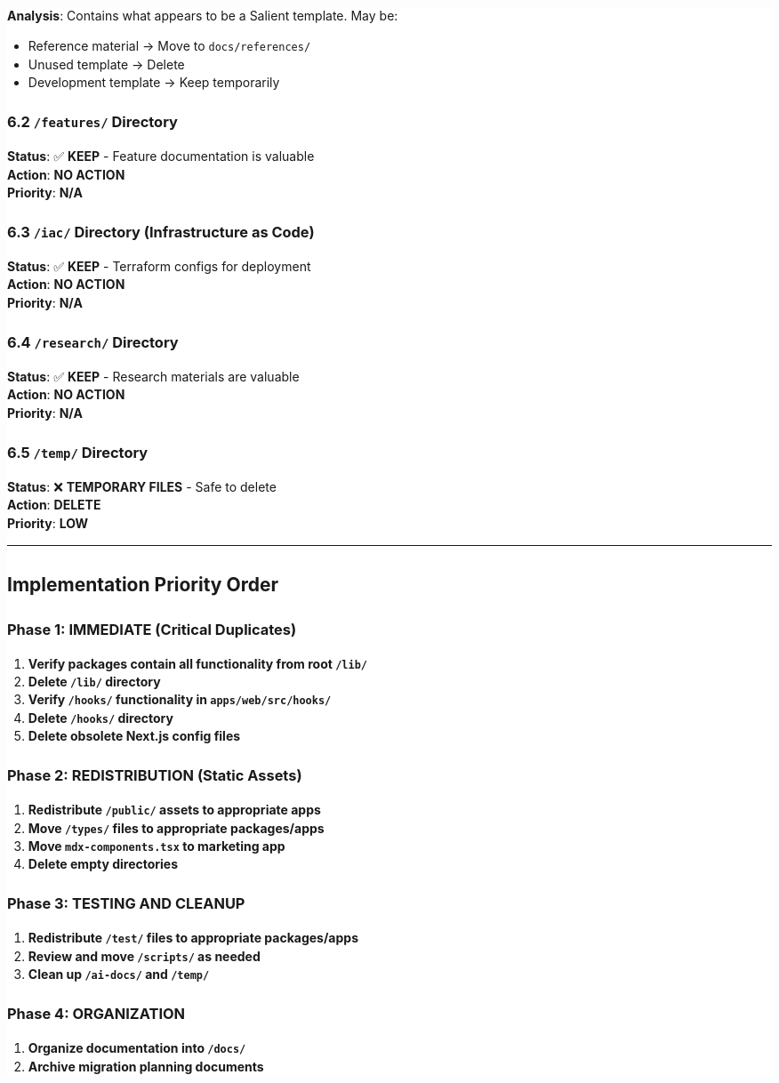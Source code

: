 **Analysis**: Contains what appears to be a Salient template. May be:
- Reference material → Move to `docs/references/`
- Unused template → Delete
- Development template → Keep temporarily

### 6.2 `/features/` Directory
**Status**: ✅ **KEEP** - Feature documentation is valuable  
**Action**: **NO ACTION**  
**Priority**: **N/A**

### 6.3 `/iac/` Directory (Infrastructure as Code)
**Status**: ✅ **KEEP** - Terraform configs for deployment  
**Action**: **NO ACTION**  
**Priority**: **N/A**

### 6.4 `/research/` Directory
**Status**: ✅ **KEEP** - Research materials are valuable  
**Action**: **NO ACTION**  
**Priority**: **N/A**

### 6.5 `/temp/` Directory
**Status**: ❌ **TEMPORARY FILES** - Safe to delete  
**Action**: **DELETE**  
**Priority**: **LOW**

---

## Implementation Priority Order

### Phase 1: IMMEDIATE (Critical Duplicates)
1. **Verify packages contain all functionality from root `/lib/`**
2. **Delete `/lib/` directory**
3. **Verify `/hooks/` functionality in `apps/web/src/hooks/`**
4. **Delete `/hooks/` directory**
5. **Delete obsolete Next.js config files**

### Phase 2: REDISTRIBUTION (Static Assets)
1. **Redistribute `/public/` assets to appropriate apps**
2. **Move `/types/` files to appropriate packages/apps**
3. **Move `mdx-components.tsx` to marketing app**
4. **Delete empty directories**

### Phase 3: TESTING AND CLEANUP
1. **Redistribute `/test/` files to appropriate packages/apps**
2. **Review and move `/scripts/` as needed**
3. **Clean up `/ai-docs/` and `/temp/`**

### Phase 4: ORGANIZATION
1. **Organize documentation into `/docs/`**
2. **Archive migration planning documents**
